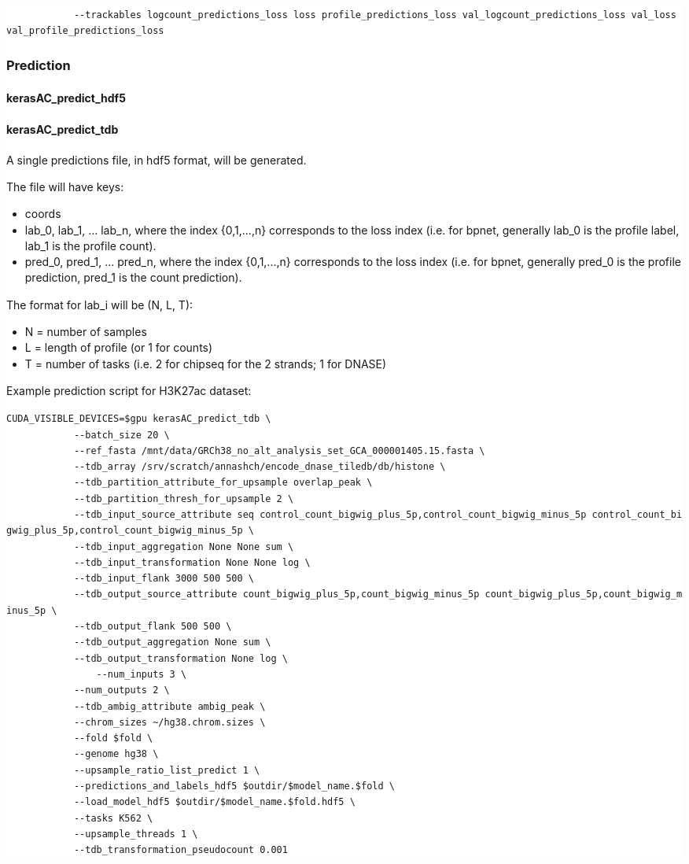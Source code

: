 ```
		    --trackables logcount_predictions_loss loss profile_predictions_loss val_logcount_predictions_loss val_loss val_profile_predictions_loss
```




### Prediction ###

#### kerasAC_predict_hdf5 ####

#### kerasAC_predict_tdb ####

A single predictions file, in hdf5 format, will be generated.

The file will have keys:
* coords
* lab_0, lab_1, ... lab_n, where the index {0,1,...,n} corresponds to the loss index (i.e. for bpnet, generally lab_0 is the profile label, lab_1 is the profile count).
* pred_0, pred_1, ... pred_n, where the index {0,1,...,n} corresponds to the loss index (i.e. for bpnet, generally pred_0 is the profile prediction, pred_1 is the count prediction).

The format for lab_i will be (N, L, T):
* N = number of samples
* L = length of profile (or 1 for counts)
* T = number of tasks (i.e. 2 for chipseq for the 2 strands; 1 for DNASE) 


Example prediction script for H3K27ac dataset: 
```
CUDA_VISIBLE_DEVICES=$gpu kerasAC_predict_tdb \
		    --batch_size 20 \
		    --ref_fasta /mnt/data/GRCh38_no_alt_analysis_set_GCA_000001405.15.fasta \
		    --tdb_array /srv/scratch/annashch/encode_dnase_tiledb/db/histone \
		    --tdb_partition_attribute_for_upsample overlap_peak \
		    --tdb_partition_thresh_for_upsample 2 \
		    --tdb_input_source_attribute seq control_count_bigwig_plus_5p,control_count_bigwig_minus_5p control_count_bigwig_plus_5p,control_count_bigwig_minus_5p \
		    --tdb_input_aggregation None None sum \
		    --tdb_input_transformation None None log \
		    --tdb_input_flank 3000 500 500 \
		    --tdb_output_source_attribute count_bigwig_plus_5p,count_bigwig_minus_5p count_bigwig_plus_5p,count_bigwig_minus_5p \
		    --tdb_output_flank 500 500 \
		    --tdb_output_aggregation None sum \
		    --tdb_output_transformation None log \
     		    --num_inputs 3 \
		    --num_outputs 2 \
		    --tdb_ambig_attribute ambig_peak \
		    --chrom_sizes ~/hg38.chrom.sizes \
		    --fold $fold \
		    --genome hg38 \
		    --upsample_ratio_list_predict 1 \
		    --predictions_and_labels_hdf5 $outdir/$model_name.$fold \
		    --load_model_hdf5 $outdir/$model_name.$fold.hdf5 \
		    --tasks K562 \
		    --upsample_threads 1 \
		    --tdb_transformation_pseudocount 0.001
```
